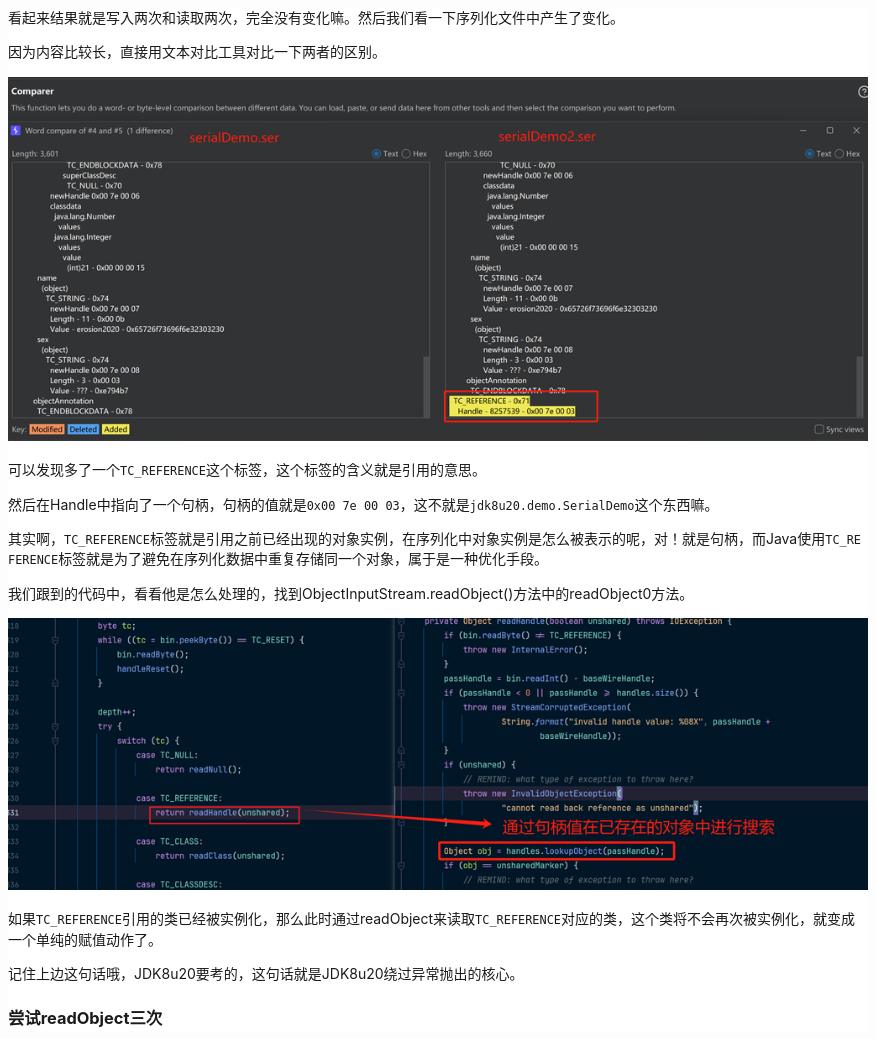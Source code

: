 看起来结果就是写入两次和读取两次，完全没有变化嘛。然后我们看一下序列化文件中产生了变化。

因为内容比较长，直接用文本对比工具对比一下两者的区别。

![image-20241230213325135](./main.assets/image-20241230213325135.png)

可以发现多了一个`TC_REFERENCE`这个标签，这个标签的含义就是引用的意思。

然后在Handle中指向了一个句柄，句柄的值就是`0x00 7e 00 03`，这不就是`jdk8u20.demo.SerialDemo`这个东西嘛。

其实啊，`TC_REFERENCE`标签就是引用之前已经出现的对象实例，在序列化中对象实例是怎么被表示的呢，对！就是句柄，而Java使用`TC_REFERENCE`标签就是为了避免在序列化数据中重复存储同一个对象，属于是一种优化手段。

我们跟到的代码中，看看他是怎么处理的，找到ObjectInputStream.readObject()方法中的readObject0方法。

![image-20241230214516877](./main.assets/image-20241230214516877.png)

如果`TC_REFERENCE`引用的类已经被实例化，那么此时通过readObject来读取`TC_REFERENCE`对应的类，这个类将不会再次被实例化，就变成一个单纯的赋值动作了。

记住上边这句话哦，JDK8u20要考的，这句话就是JDK8u20绕过异常抛出的核心。

### 尝试readObject三次
